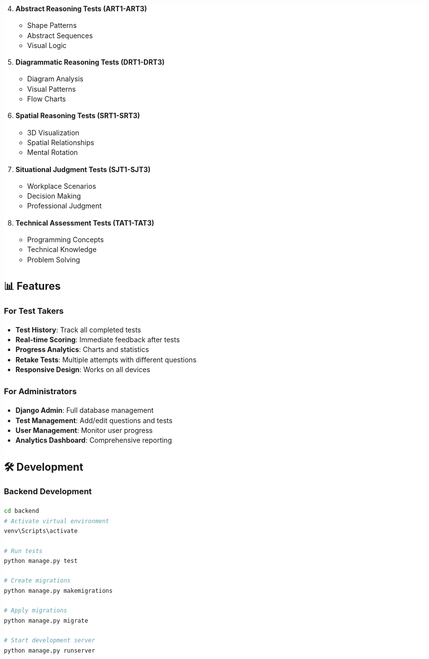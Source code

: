 4. **Abstract Reasoning Tests (ART1-ART3)**
   - Shape Patterns
   - Abstract Sequences
   - Visual Logic

5. **Diagrammatic Reasoning Tests (DRT1-DRT3)**
   - Diagram Analysis
   - Visual Patterns
   - Flow Charts

6. **Spatial Reasoning Tests (SRT1-SRT3)**
   - 3D Visualization
   - Spatial Relationships
   - Mental Rotation

7. **Situational Judgment Tests (SJT1-SJT3)**
   - Workplace Scenarios
   - Decision Making
   - Professional Judgment

8. **Technical Assessment Tests (TAT1-TAT3)**
   - Programming Concepts
   - Technical Knowledge
   - Problem Solving

## 📊 Features

### For Test Takers
- **Test History**: Track all completed tests
- **Real-time Scoring**: Immediate feedback after tests
- **Progress Analytics**: Charts and statistics
- **Retake Tests**: Multiple attempts with different questions
- **Responsive Design**: Works on all devices

### For Administrators
- **Django Admin**: Full database management
- **Test Management**: Add/edit questions and tests
- **User Management**: Monitor user progress
- **Analytics Dashboard**: Comprehensive reporting

## 🛠️ Development

### Backend Development
```bash
cd backend
# Activate virtual environment
venv\Scripts\activate

# Run tests
python manage.py test

# Create migrations
python manage.py makemigrations

# Apply migrations
python manage.py migrate

# Start development server
python manage.py runserver
```
